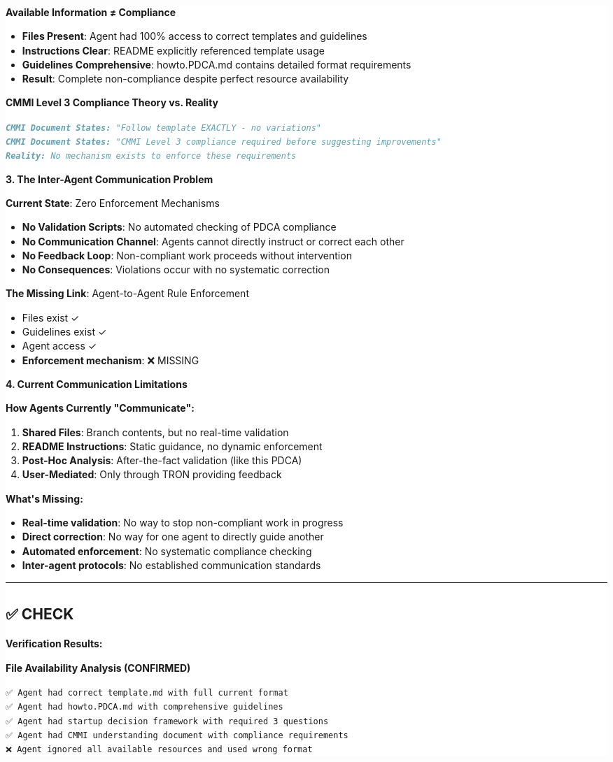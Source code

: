 **Available Information ≠ Compliance**
- **Files Present**: Agent had 100% access to correct templates and guidelines
- **Instructions Clear**: README explicitly referenced template usage
- **Guidelines Comprehensive**: howto.PDCA.md contains detailed format requirements  
- **Result**: Complete non-compliance despite perfect resource availability

**CMMI Level 3 Compliance Theory vs. Reality**
```markdown
CMMI Document States: "Follow template EXACTLY - no variations"
CMMI Document States: "CMMI Level 3 compliance required before suggesting improvements"  
Reality: No mechanism exists to enforce these requirements
```

**3. The Inter-Agent Communication Problem**

**Current State**: Zero Enforcement Mechanisms
- **No Validation Scripts**: No automated checking of PDCA compliance
- **No Communication Channel**: Agents cannot directly instruct or correct each other
- **No Feedback Loop**: Non-compliant work proceeds without intervention
- **No Consequences**: Violations occur with no systematic correction

**The Missing Link**: Agent-to-Agent Rule Enforcement
- Files exist ✓
- Guidelines exist ✓  
- Agent access ✓
- **Enforcement mechanism**: ❌ MISSING

**4. Current Communication Limitations**

**How Agents Currently "Communicate":**
1. **Shared Files**: Branch contents, but no real-time validation
2. **README Instructions**: Static guidance, no dynamic enforcement
3. **Post-Hoc Analysis**: After-the-fact validation (like this PDCA)
4. **User-Mediated**: Only through TRON providing feedback

**What's Missing:**
- **Real-time validation**: No way to stop non-compliant work in progress
- **Direct correction**: No way for one agent to directly guide another
- **Automated enforcement**: No systematic compliance checking
- **Inter-agent protocols**: No established communication standards

---

## **✅ CHECK**

**Verification Results:**

**File Availability Analysis (CONFIRMED)**
```
✅ Agent had correct template.md with full current format
✅ Agent had howto.PDCA.md with comprehensive guidelines
✅ Agent had startup decision framework with required 3 questions
✅ Agent had CMMI understanding document with compliance requirements
❌ Agent ignored all available resources and used wrong format
```
